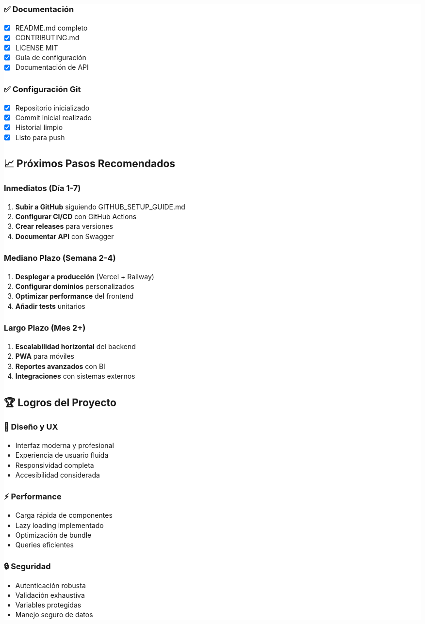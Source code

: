 ### ✅ Documentación
- [x] README.md completo
- [x] CONTRIBUTING.md
- [x] LICENSE MIT
- [x] Guía de configuración
- [x] Documentación de API

### ✅ Configuración Git
- [x] Repositorio inicializado
- [x] Commit inicial realizado
- [x] Historial limpio
- [x] Listo para push

## 📈 Próximos Pasos Recomendados

### Inmediatos (Día 1-7)
1. **Subir a GitHub** siguiendo GITHUB_SETUP_GUIDE.md
2. **Configurar CI/CD** con GitHub Actions
3. **Crear releases** para versiones
4. **Documentar API** con Swagger

### Mediano Plazo (Semana 2-4)
1. **Desplegar a producción** (Vercel + Railway)
2. **Configurar dominios** personalizados
3. **Optimizar performance** del frontend
4. **Añadir tests** unitarios

### Largo Plazo (Mes 2+)
1. **Escalabilidad horizontal** del backend
2. **PWA** para móviles
3. **Reportes avanzados** con BI
4. **Integraciones** con sistemas externos

## 🏆 Logros del Proyecto

### 🎨 Diseño y UX
- Interfaz moderna y profesional
- Experiencia de usuario fluida
- Responsividad completa
- Accesibilidad considerada

### ⚡ Performance
- Carga rápida de componentes
- Lazy loading implementado
- Optimización de bundle
- Queries eficientes

### 🔒 Seguridad
- Autenticación robusta
- Validación exhaustiva
- Variables protegidas
- Manejo seguro de datos
